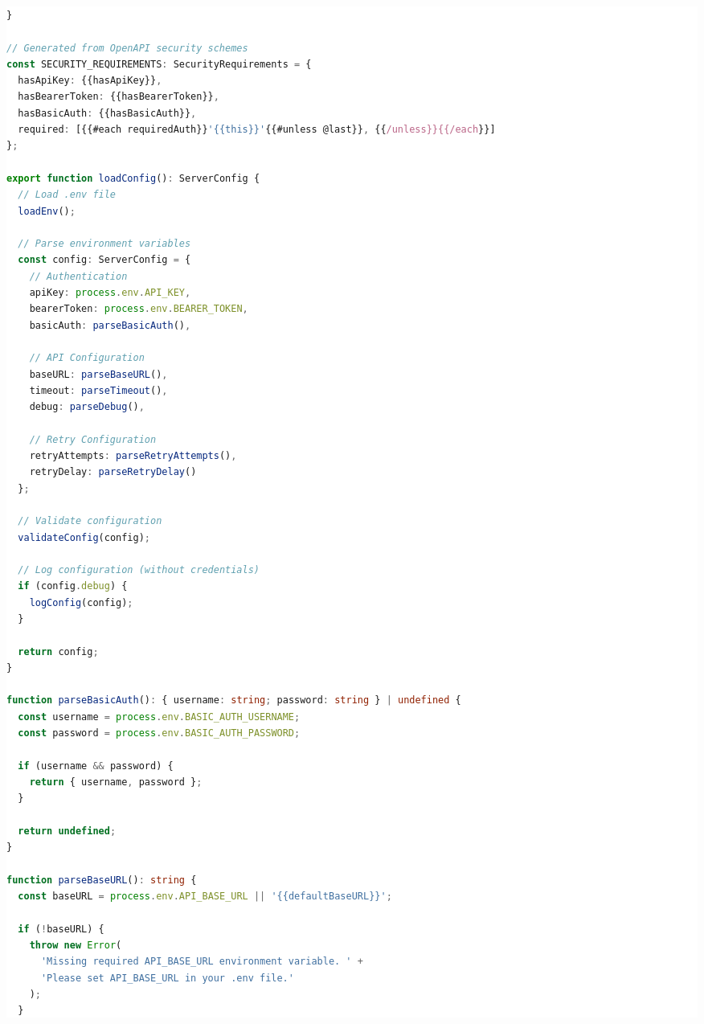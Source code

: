 ```typescript
}

// Generated from OpenAPI security schemes
const SECURITY_REQUIREMENTS: SecurityRequirements = {
  hasApiKey: {{hasApiKey}},
  hasBearerToken: {{hasBearerToken}},
  hasBasicAuth: {{hasBasicAuth}},
  required: [{{#each requiredAuth}}'{{this}}'{{#unless @last}}, {{/unless}}{{/each}}]
};

export function loadConfig(): ServerConfig {
  // Load .env file
  loadEnv();

  // Parse environment variables
  const config: ServerConfig = {
    // Authentication
    apiKey: process.env.API_KEY,
    bearerToken: process.env.BEARER_TOKEN,
    basicAuth: parseBasicAuth(),

    // API Configuration
    baseURL: parseBaseURL(),
    timeout: parseTimeout(),
    debug: parseDebug(),

    // Retry Configuration
    retryAttempts: parseRetryAttempts(),
    retryDelay: parseRetryDelay()
  };

  // Validate configuration
  validateConfig(config);

  // Log configuration (without credentials)
  if (config.debug) {
    logConfig(config);
  }

  return config;
}

function parseBasicAuth(): { username: string; password: string } | undefined {
  const username = process.env.BASIC_AUTH_USERNAME;
  const password = process.env.BASIC_AUTH_PASSWORD;

  if (username && password) {
    return { username, password };
  }

  return undefined;
}

function parseBaseURL(): string {
  const baseURL = process.env.API_BASE_URL || '{{defaultBaseURL}}';

  if (!baseURL) {
    throw new Error(
      'Missing required API_BASE_URL environment variable. ' +
      'Please set API_BASE_URL in your .env file.'
    );
  }

```